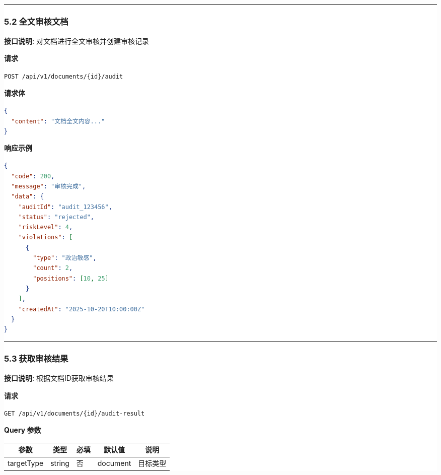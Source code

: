 ```javascript
```

---

### 5.2 全文审核文档

**接口说明**: 对文档进行全文审核并创建审核记录

**请求**
```
POST /api/v1/documents/{id}/audit
```

**请求体**
```json
{
  "content": "文档全文内容..."
}
```

**响应示例**
```json
{
  "code": 200,
  "message": "审核完成",
  "data": {
    "auditId": "audit_123456",
    "status": "rejected",
    "riskLevel": 4,
    "violations": [
      {
        "type": "政治敏感",
        "count": 2,
        "positions": [10, 25]
      }
    ],
    "createdAt": "2025-10-20T10:00:00Z"
  }
}
```

---

### 5.3 获取审核结果

**接口说明**: 根据文档ID获取审核结果

**请求**
```
GET /api/v1/documents/{id}/audit-result
```

**Query 参数**

| 参数 | 类型 | 必填 | 默认值 | 说明 |
|------|------|------|--------|------|
| targetType | string | 否 | document | 目标类型 |
